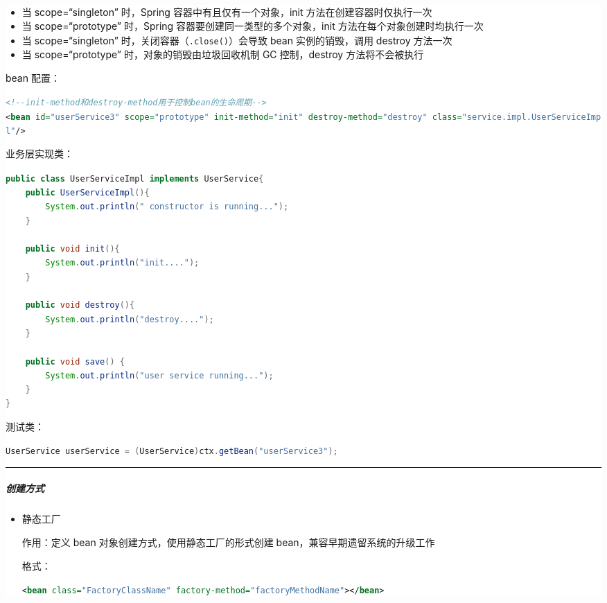 - 当 scope=“singleton” 时，Spring 容器中有且仅有一个对象，init 方法在创建容器时仅执行一次
- 当 scope=“prototype” 时，Spring 容器要创建同一类型的多个对象，init 方法在每个对象创建时均执行一次
- 当 scope=“singleton” 时，关闭容器（`.close()`）会导致 bean 实例的销毁，调用 destroy 方法一次
- 当 scope=“prototype” 时，对象的销毁由垃圾回收机制 GC 控制，destroy 方法将不会被执行

bean 配置：

```xml
<!--init-method和destroy-method用于控制bean的生命周期-->
<bean id="userService3" scope="prototype" init-method="init" destroy-method="destroy" class="service.impl.UserServiceImpl"/>
```

业务层实现类：

```java
public class UserServiceImpl implements UserService{
    public UserServiceImpl(){
        System.out.println(" constructor is running...");
    }

    public void init(){
        System.out.println("init....");
    }

    public void destroy(){
        System.out.println("destroy....");
    }

    public void save() {
        System.out.println("user service running...");
    }
}
```

测试类：

```java
UserService userService = (UserService)ctx.getBean("userService3");
```





***



##### 创建方式

* 静态工厂

  作用：定义 bean 对象创建方式，使用静态工厂的形式创建 bean，兼容早期遗留系统的升级工作

  格式：

  ```xml
  <bean class="FactoryClassName" factory-method="factoryMethodName"></bean>
  ```
